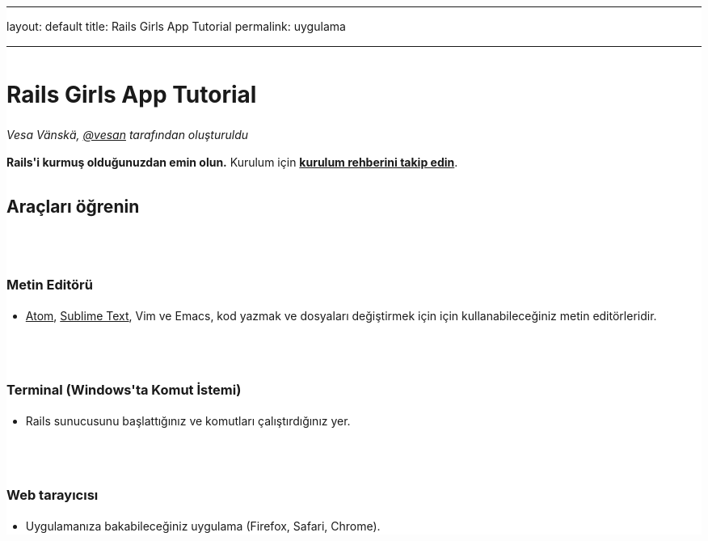 * * *

layout: default title: Rails Girls App Tutorial permalink: uygulama

* * *

# Rails Girls App Tutorial

*Vesa Vänskä, [@vesan](https://twitter.com/vesan) tarafından oluşturuldu*

**Rails'i kurmuş olduğunuzdan emin olun.** Kurulum için [**kurulum rehberini takip edin**](/install).

## Araçları öğrenin

<div class="indent">
  <h3>
    <i class="icon-text-editor">&nbsp;</i>
  </h3>
  
  <h3>
    Metin Editörü
  </h3>
  
  <ul>
    <li>
      <a href="https://atom.io/">Atom</a>, <a href="http://www.sublimetext.com">Sublime Text</a>, Vim ve Emacs, kod yazmak ve dosyaları değiştirmek için için kullanabileceğiniz metin editörleridir.
    </li>
  </ul>
  
  <h3>
    <i class="icon-prompt">&nbsp;</i>
  </h3>
  
  <h3>
    Terminal (Windows'ta Komut İstemi)
  </h3>
  
  <ul>
    <li>
      Rails sunucusunu başlattığınız ve komutları çalıştırdığınız yer.
    </li>
  </ul>
  
  <h3>
    <i class="icon-browser">&nbsp;</i>
  </h3>
  
  <h3>
    Web tarayıcısı
  </h3>
  
  <ul>
    <li>
      Uygulamanıza bakabileceğiniz uygulama (Firefox, Safari, Chrome).
    </li>
  </ul>
</div>

